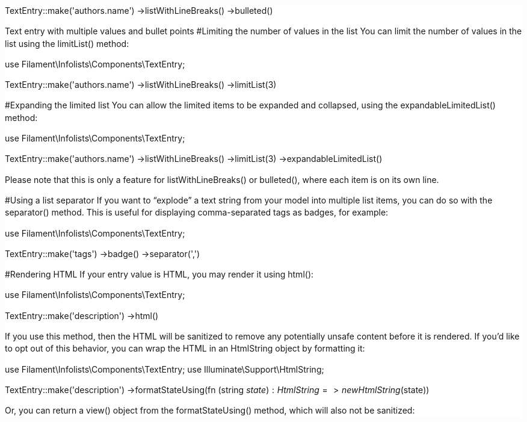 TextEntry::make('authors.name')
    ->listWithLineBreaks()
    ->bulleted()

Text entry with multiple values and bullet points
#Limiting the number of values in the list
You can limit the number of values in the list using the limitList() method:

use Filament\Infolists\Components\TextEntry;

TextEntry::make('authors.name')
    ->listWithLineBreaks()
    ->limitList(3)

#Expanding the limited list
You can allow the limited items to be expanded and collapsed, using the expandableLimitedList() method:

use Filament\Infolists\Components\TextEntry;

TextEntry::make('authors.name')
    ->listWithLineBreaks()
    ->limitList(3)
    ->expandableLimitedList()

Please note that this is only a feature for listWithLineBreaks() or bulleted(), where each item is on its own line.

#Using a list separator
If you want to “explode” a text string from your model into multiple list items, you can do so with the separator() method. This is useful for displaying comma-separated tags as badges, for example:

use Filament\Infolists\Components\TextEntry;

TextEntry::make('tags')
    ->badge()
    ->separator(',')

#Rendering HTML
If your entry value is HTML, you may render it using html():

use Filament\Infolists\Components\TextEntry;

TextEntry::make('description')
    ->html()

If you use this method, then the HTML will be sanitized to remove any potentially unsafe content before it is rendered. If you’d like to opt out of this behavior, you can wrap the HTML in an HtmlString object by formatting it:

use Filament\Infolists\Components\TextEntry;
use Illuminate\Support\HtmlString;

TextEntry::make('description')
    ->formatStateUsing(fn (string $state): HtmlString => new HtmlString($state))

Or, you can return a view() object from the formatStateUsing() method, which will also not be sanitized:
